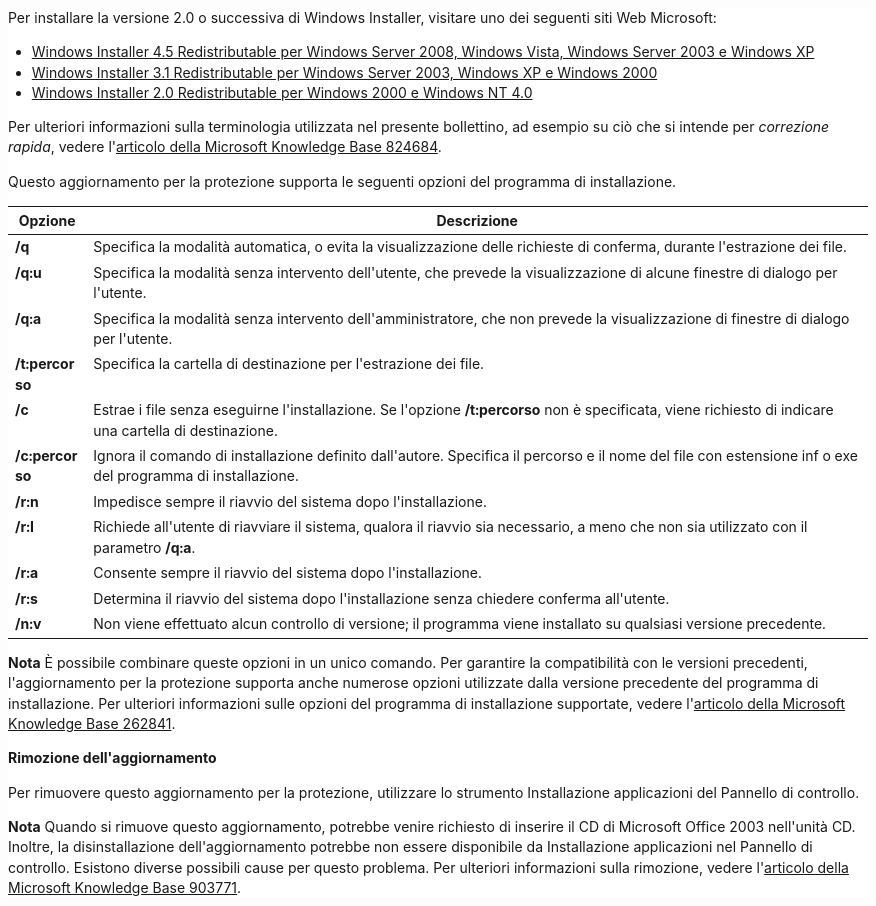Per installare la versione 2.0 o successiva di Windows Installer, visitare uno dei seguenti siti Web Microsoft:
  
-   [Windows Installer 4.5 Redistributable per Windows Server 2008, Windows Vista, Windows Server 2003 e Windows XP](http://www.microsoft.com/downloads/details.aspx?familyid=5a58b56f-60b6-4412-95b9-54d056d6f9f4&displaylang=en)  
-   [Windows Installer 3.1 Redistributable per Windows Server 2003, Windows XP e Windows 2000](http://www.microsoft.com/downloads/details.aspx?familyid=889482fc-5f56-4a38-b838-de776fd4138c&displaylang=en)  
-   [Windows Installer 2.0 Redistributable per Windows 2000 e Windows NT 4.0](http://go.microsoft.com/fwlink/?linkid=33338)
  
Per ulteriori informazioni sulla terminologia utilizzata nel presente bollettino, ad esempio su ciò che si intende per *correzione rapida*, vedere l'[articolo della Microsoft Knowledge Base 824684](http://support.microsoft.com/kb/824684/it).
  
Questo aggiornamento per la protezione supporta le seguenti opzioni del programma di installazione.
  
| Opzione         | Descrizione                                                                                                                                                |  
|-----------------|------------------------------------------------------------------------------------------------------------------------------------------------------------|  
| **/q**          | Specifica la modalità automatica, o evita la visualizzazione delle richieste di conferma, durante l'estrazione dei file.                                   |  
| **/q:u**        | Specifica la modalità senza intervento dell'utente, che prevede la visualizzazione di alcune finestre di dialogo per l'utente.                             |  
| **/q:a**        | Specifica la modalità senza intervento dell'amministratore, che non prevede la visualizzazione di finestre di dialogo per l'utente.                        |  
| **/t:percorso** | Specifica la cartella di destinazione per l'estrazione dei file.                                                                                           |  
| **/c**          | Estrae i file senza eseguirne l'installazione. Se l'opzione **/t:percorso** non è specificata, viene richiesto di indicare una cartella di destinazione.   |  
| **/c:percorso** | Ignora il comando di installazione definito dall'autore. Specifica il percorso e il nome del file con estensione inf o exe del programma di installazione. |  
| **/r:n**        | Impedisce sempre il riavvio del sistema dopo l'installazione.                                                                                              |  
| **/r:I**        | Richiede all'utente di riavviare il sistema, qualora il riavvio sia necessario, a meno che non sia utilizzato con il parametro **/q:a**.                   |  
| **/r:a**        | Consente sempre il riavvio del sistema dopo l'installazione.                                                                                               |  
| **/r:s**        | Determina il riavvio del sistema dopo l'installazione senza chiedere conferma all'utente.                                                                  |  
| **/n:v**        | Non viene effettuato alcun controllo di versione; il programma viene installato su qualsiasi versione precedente.                                          |
  
**Nota** È possibile combinare queste opzioni in un unico comando. Per garantire la compatibilità con le versioni precedenti, l'aggiornamento per la protezione supporta anche numerose opzioni utilizzate dalla versione precedente del programma di installazione. Per ulteriori informazioni sulle opzioni del programma di installazione supportate, vedere l'[articolo della Microsoft Knowledge Base 262841](http://support.microsoft.com/kb/262841/it).
  
**Rimozione dell'aggiornamento**
  
Per rimuovere questo aggiornamento per la protezione, utilizzare lo strumento Installazione applicazioni del Pannello di controllo.
  
**Nota** Quando si rimuove questo aggiornamento, potrebbe venire richiesto di inserire il CD di Microsoft Office 2003 nell'unità CD. Inoltre, la disinstallazione dell'aggiornamento potrebbe non essere disponibile da Installazione applicazioni nel Pannello di controllo. Esistono diverse possibili cause per questo problema. Per ulteriori informazioni sulla rimozione, vedere l'[articolo della Microsoft Knowledge Base 903771](http://support.microsoft.com/kb/903771).
  